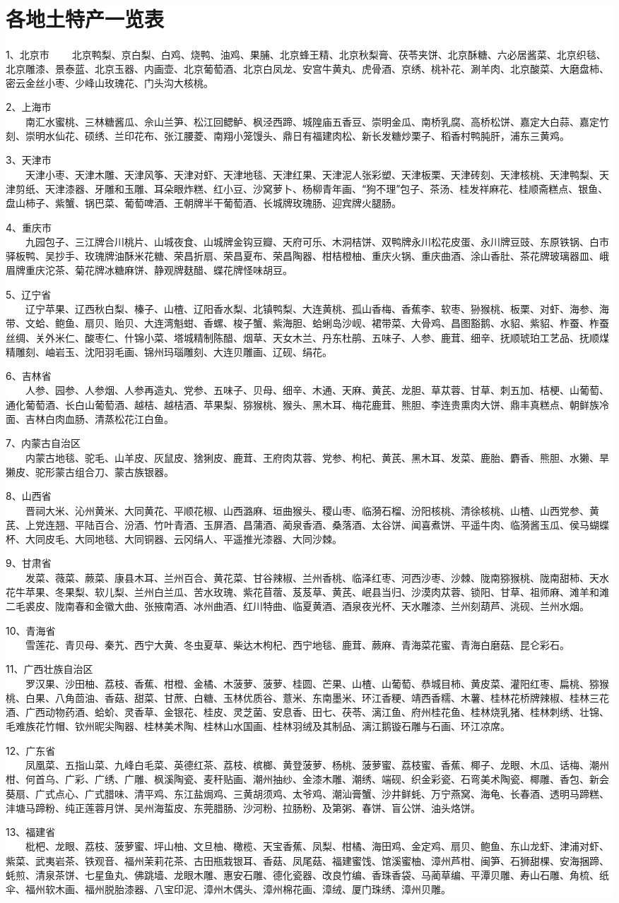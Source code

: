 # 各地土特产一览表  
  
1、北京市
&emsp;&emsp;北京鸭梨、京白梨、白鸡、烧鸭、油鸡、果脯、北京蜂王精、北京秋梨膏、茯苓夹饼、北京酥糖、六必居酱菜、北京织毯、北京雕漆、景泰蓝、北京玉器、内画壶、北京葡萄酒、北京白凤龙、安宫牛黄丸、虎骨酒、京绣、桃补花、涮羊肉、北京酸菜、大磨盘柿、密云金丝小枣、少峰山玫瑰花、门头沟大核桃。  

2、上海市  
&emsp;&emsp;南汇水蜜桃、三林糖酱瓜、佘山兰笋、松江回鳃鲈、枫泾西蹄、城隍庙五香豆、崇明金瓜、南桥乳腐、高桥松饼、嘉定大白蒜、嘉定竹刻、崇明水仙花、硕绣、兰印花布、张江腰菱、南翔小笼馒头、鼎日有福建肉松、新长发糖炒栗子、稻香村鸭肫肝，浦东三黄鸡。  

3、天津市  
&emsp;&emsp;天津小枣、天津木雕、天津风筝、天津对虾、天津地毯、天津红果、天津泥人张彩塑、天津板栗、天津砖刻、天津核桃、天津鸭梨、天津剪纸、天津漆器、牙雕和玉雕、耳朵眼炸糕、红小豆、沙窝萝卜、杨柳青年画、“狗不理”包子、茶汤、桂发祥麻花、桂顺斋糕点、银鱼、盘山柿子、紫蟹、锅巴菜、葡萄啤酒、王朝牌半干葡萄酒、长城牌玫瑰肠、迎宾牌火腿肠。  

4、重庆市  
&emsp;&emsp;九园包子、三江牌合川桃片、山城夜食、山城牌金钩豆瓣、天府可乐、木洞桔饼、双鸭牌永川松花皮蛋、永川牌豆豉、东原铁锅、白市驿板鸭、吴抄手、玫瑰牌油酥米花糖、荣昌折扇、荣昌夏布、荣昌陶器、柑桔橙柚、重庆火锅、重庆曲酒、涂山香肚、茶花牌玻璃器皿、峨眉牌重庆沱茶、菊花牌冰糖麻饼、静观牌麸醋、蝶花牌怪味胡豆。  

5、辽宁省  
&emsp;&emsp;辽宁苹果、辽西秋白梨、榛子、山楂、辽阳香水梨、北镇鸭梨、大连黄桃、孤山香梅、香蕉李、软枣、狲猴桃、板栗、对虾、海参、海带、文蛤、鲍鱼、扇贝、贻贝、大连湾魁蚶、香螺、梭子蟹、紫海胆、蛤蜊岛沙岘、裙带菜、大骨鸡、昌图豁鹅、水貂、紫貂、柞蚕、柞蚕丝绸、关外米仁、酸枣仁、什锦小菜、塔城精制陈醋、烟草、天女木兰、丹东杜鹃、五味子、人参、鹿茸、细辛、抚顺琥珀工艺品、抚顺煤精雕刻、岫岩玉、沈阳羽毛画、锦州玛瑙雕刻、大连贝雕画、辽砚、绢花。  

6、吉林省  
&emsp;&emsp;人参、园参、人参烟、人参再造丸、党参、五味子、贝母、细辛、木通、天麻、黄芪、龙胆、草苁蓉、甘草、刺五加、桔梗、山葡萄、通化葡萄酒、长白山葡萄酒、越桔、越桔酒、苹果梨、猕猴桃、猴头、黑木耳、梅花鹿茸、熊胆、李连贵熏肉大饼、鼎丰真糕点、朝鲜族冷面、吉林白肉血肠、清蒸松花江白鱼。  

7、内蒙古自治区  
&emsp;&emsp;内蒙古地毯、驼毛、山羊皮、灰鼠皮、猞猁皮、鹿茸、王府肉苁蓉、党参、枸杞、黄芪、黑木耳、发菜、鹿胎、麝香、熊胆、水獭、旱獭皮、驼形蒙古组合刀、蒙古族银器。  

8、山西省  
&emsp;&emsp;晋祠大米、沁州黄米、大同黄花、平顺花椒、山西潞麻、垣曲猴头、稷山枣、临漪石榴、汾阳核桃、清徐核桃、山楂、山西党参、黄芪、上党连翘、平陆百合、汾酒、竹叶青酒、玉屏酒、昌蒲酒、蔺泉香酒、桑落酒、太谷饼、闻喜煮饼、平遥牛肉、临漪酱玉瓜、侯马蝴蝶杯、大同皮毛、大同地毯、大同铜器、云冈绢人、平遥推光漆器、大同沙棘。  

9、甘肃省  
&emsp;&emsp;发菜、薇菜、蕨菜、康县木耳、兰州百合、黄花菜、甘谷辣椒、兰州香桃、临泽红枣、河西沙枣、沙棘、陇南猕猴桃、陇南甜柿、天水花牛苹果、冬果梨、软儿梨、兰州白兰瓜、苦水玫瑰、紫花苜蓿、芨芨草、黄芪、岷县当归、沙漠肉苁蓉、锁阳、甘草、祖师麻、滩羊和滩二毛裘皮、陇南春和金徽大曲、张掖南酒、冰州曲酒、红川特曲、临夏黄酒、酒泉夜光杯、天水雕漆、兰州刻葫芦、洮砚、兰州水烟。  

10、青海省  
&emsp;&emsp;雪莲花、青贝母、秦艽、西宁大黄、冬虫夏草、柴达木枸杞、西宁地毯、鹿茸、蕨麻、青海菜花蜜、青海白磨菇、昆仑彩石。  

11、广西壮族自治区  
&emsp;&emsp;罗汉果、沙田柚、荔枝、香蕉、柑橙、金橘、木菠萝、菠萝、桂圆、芒果、山楂、山葡萄、恭城目柿、黄皮菜、灌阳红枣、扁桃、猕猴桃、白果、八角茴油、香菇、甜菜、甘蔗、白糖、玉林优质谷、薏米、东南墨米、环江香粳、靖西香糯、木薯、桂林花桥牌辣椒、桂林三花酒、广西动物药酒、蛤蚧、灵香草、金银花、桂皮、灵芝菌、安息香、田七、茯苓、漓江鱼、府州桂花鱼、桂林烧乳猪、桂林刺绣、壮锦、毛难族花竹帽、钦州昵尖陶器、桂林美术陶、桂林山水国画、桂林羽绒及其制品、漓江鹅镟石雕与石画、环江凉席。  

12、广东省  
&emsp;&emsp;凤凰菜、五指山菜、九峰白毛菜、英德红茶、荔枝、槟榔、黄登菠萝、杨桃、菠萝蜜、荔枝蜜、香蕉、椰子、龙眼、木瓜、话梅、潮州柑、何首乌、广彩、广绣、广雕、枫溪陶瓷、麦秆贴画、潮州抽纱、金漆木雕、潮绣、端砚、织金彩瓷、石弯美术陶瓷、椰雕、香包、新会葵扇、广式点心、广式腊味、清平鸡、东江盐焗鸡、三黄胡须鸡、太爷鸡、潮汕膏蟹、沙井鲜蚝、万宁燕窝、海龟、长春酒、透明马蹄糕、沣塘马蹄粉、纯正莲蓉月饼、吴州海蜇皮、东莞腊肠、沙河粉、拉肠粉、及第粥、春饼、盲公饼、油头烙饼。  

13、福建省  
&emsp;&emsp;枇杷、龙眼、荔枝、菠萝蜜、坪山柚、文旦柚、橄榄、天宝香蕉、凤梨、柑橘、海田鸡、金定鸡、扇贝、鲍鱼、东山龙虾、津浦对虾、紫菜、武夷岩茶、铁观音、福州茉莉花茶、古田瓶栽银耳、香菇、凤尾菇、福建蜜饯、馆溪蜜柚、漳州芦柑、闽笋、石狮甜棵、安海捆蹄、蚝煎、清泉茶饼、七星鱼丸、佛跳墙、龙眼木雕、惠安石雕、德化瓷器、改良竹编、香珠香袋、马蔺草编、平潭贝雕、寿山石雕、角梳、纸伞、福州软木画、福州脱胎漆器、八宝印泥、漳州木偶头、漳州棉花画、漳绒、厦门珠绣、漳州贝雕。  
